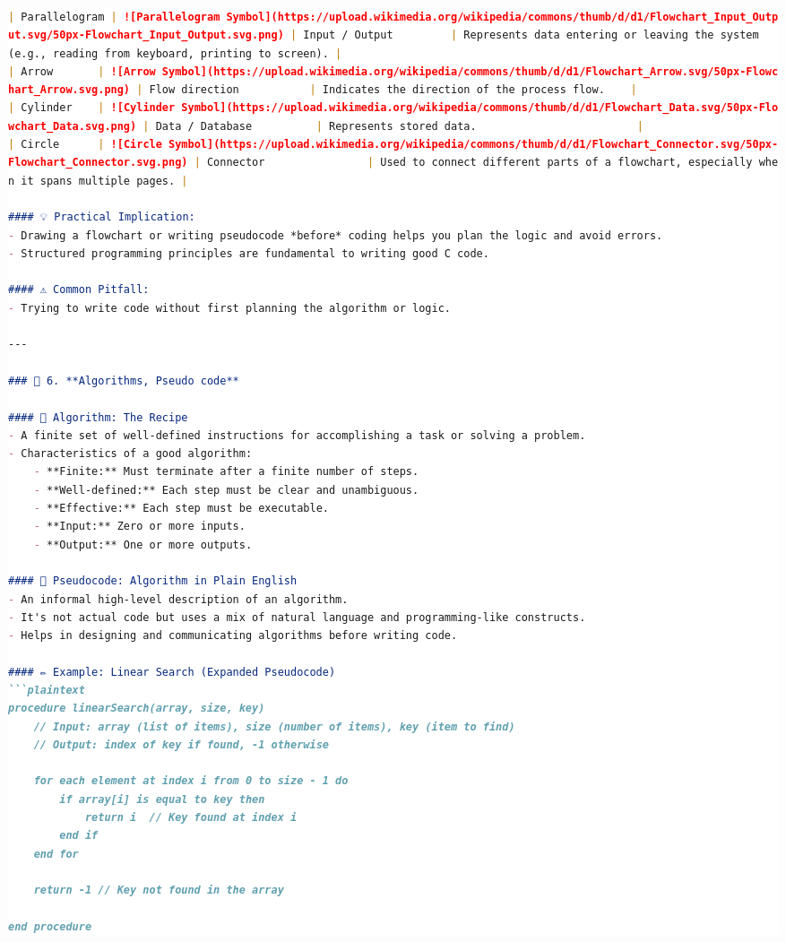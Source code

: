 ```markdown
| Parallelogram | ![Parallelogram Symbol](https://upload.wikimedia.org/wikipedia/commons/thumb/d/d1/Flowchart_Input_Output.svg/50px-Flowchart_Input_Output.svg.png) | Input / Output         | Represents data entering or leaving the system (e.g., reading from keyboard, printing to screen). |
| Arrow       | ![Arrow Symbol](https://upload.wikimedia.org/wikipedia/commons/thumb/d/d1/Flowchart_Arrow.svg/50px-Flowchart_Arrow.svg.png) | Flow direction           | Indicates the direction of the process flow.    |
| Cylinder    | ![Cylinder Symbol](https://upload.wikimedia.org/wikipedia/commons/thumb/d/d1/Flowchart_Data.svg/50px-Flowchart_Data.svg.png) | Data / Database          | Represents stored data.                         |
| Circle      | ![Circle Symbol](https://upload.wikimedia.org/wikipedia/commons/thumb/d/d1/Flowchart_Connector.svg/50px-Flowchart_Connector.svg.png) | Connector                | Used to connect different parts of a flowchart, especially when it spans multiple pages. |

#### 💡 Practical Implication:
- Drawing a flowchart or writing pseudocode *before* coding helps you plan the logic and avoid errors.
- Structured programming principles are fundamental to writing good C code.

#### ⚠️ Common Pitfall:
- Trying to write code without first planning the algorithm or logic.

---

### 🔹 6. **Algorithms, Pseudo code**

#### 🧮 Algorithm: The Recipe
- A finite set of well-defined instructions for accomplishing a task or solving a problem.
- Characteristics of a good algorithm:
    - **Finite:** Must terminate after a finite number of steps.
    - **Well-defined:** Each step must be clear and unambiguous.
    - **Effective:** Each step must be executable.
    - **Input:** Zero or more inputs.
    - **Output:** One or more outputs.

#### 📝 Pseudocode: Algorithm in Plain English
- An informal high-level description of an algorithm.
- It's not actual code but uses a mix of natural language and programming-like constructs.
- Helps in designing and communicating algorithms before writing code.

#### ✏️ Example: Linear Search (Expanded Pseudocode)
```plaintext
procedure linearSearch(array, size, key)
    // Input: array (list of items), size (number of items), key (item to find)
    // Output: index of key if found, -1 otherwise

    for each element at index i from 0 to size - 1 do
        if array[i] is equal to key then
            return i  // Key found at index i
        end if
    end for

    return -1 // Key not found in the array

end procedure
```
